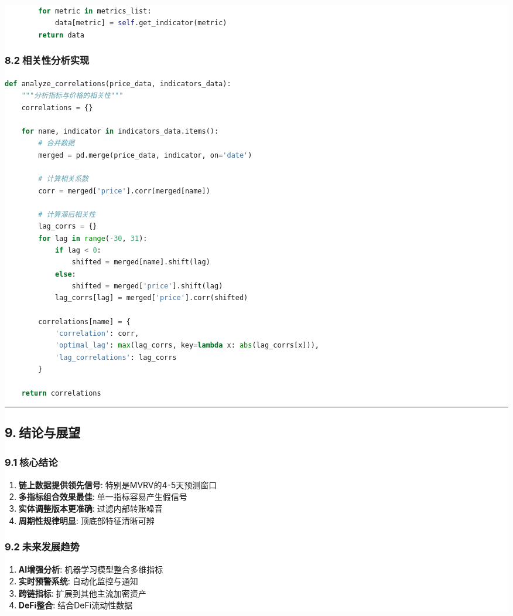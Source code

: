 ```python
        for metric in metrics_list:
            data[metric] = self.get_indicator(metric)
        return data
```

### 8.2 相关性分析实现

```python
def analyze_correlations(price_data, indicators_data):
    """分析指标与价格的相关性"""
    correlations = {}
    
    for name, indicator in indicators_data.items():
        # 合并数据
        merged = pd.merge(price_data, indicator, on='date')
        
        # 计算相关系数
        corr = merged['price'].corr(merged[name])
        
        # 计算滞后相关性
        lag_corrs = {}
        for lag in range(-30, 31):
            if lag < 0:
                shifted = merged[name].shift(lag)
            else:
                shifted = merged['price'].shift(lag)
            lag_corrs[lag] = merged['price'].corr(shifted)
        
        correlations[name] = {
            'correlation': corr,
            'optimal_lag': max(lag_corrs, key=lambda x: abs(lag_corrs[x])),
            'lag_correlations': lag_corrs
        }
    
    return correlations
```

---

## 9. 结论与展望

### 9.1 核心结论

1. **链上数据提供领先信号**: 特别是MVRV的4-5天预测窗口
2. **多指标组合效果最佳**: 单一指标容易产生假信号
3. **实体调整版本更准确**: 过滤内部转账噪音
4. **周期性规律明显**: 顶底部特征清晰可辨

### 9.2 未来发展趋势

1. **AI增强分析**: 机器学习模型整合多维指标
2. **实时预警系统**: 自动化监控与通知
3. **跨链指标**: 扩展到其他主流加密资产
4. **DeFi整合**: 结合DeFi流动性数据
